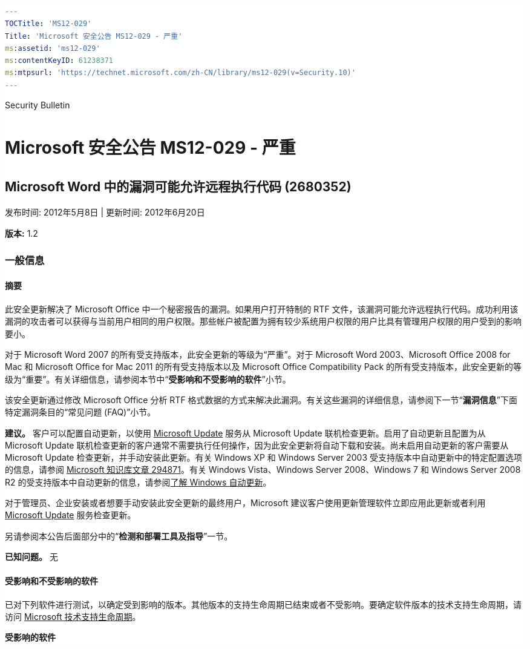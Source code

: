 ```yaml
---
TOCTitle: 'MS12-029'
Title: 'Microsoft 安全公告 MS12-029 - 严重'
ms:assetid: 'ms12-029'
ms:contentKeyID: 61238371
ms:mtpsurl: 'https://technet.microsoft.com/zh-CN/library/ms12-029(v=Security.10)'
---
```


Security Bulletin

Microsoft 安全公告 MS12-029 - 严重
==================================

Microsoft Word 中的漏洞可能允许远程执行代码 (2680352)
-----------------------------------------------------

发布时间: 2012年5月8日 | 更新时间: 2012年6月20日

**版本:** 1.2

### 一般信息

#### 摘要

此安全更新解决了 Microsoft Office 中一个秘密报告的漏洞。如果用户打开特制的 RTF 文件，该漏洞可能允许远程执行代码。成功利用该漏洞的攻击者可以获得与当前用户相同的用户权限。那些帐户被配置为拥有较少系统用户权限的用户比具有管理用户权限的用户受到的影响要小。

对于 Microsoft Word 2007 的所有受支持版本，此安全更新的等级为“严重”。对于 Microsoft Word 2003、Microsoft Office 2008 for Mac 和 Microsoft Office for Mac 2011 的所有受支持版本以及 Microsoft Office Compatibility Pack 的所有受支持版本，此安全更新的等级为“重要”。有关详细信息，请参阅本节中“**受影响和不受影响的软件**”小节。

该安全更新通过修改 Microsoft Office 分析 RTF 格式数据的方式来解决此漏洞。有关这些漏洞的详细信息，请参阅下一节“**漏洞信息**”下面特定漏洞条目的“常见问题 (FAQ)”小节。

**建议。** 客户可以配置自动更新，以使用 [Microsoft Update](http://go.microsoft.com/fwlink/?linkid=40747) 服务从 Microsoft Update 联机检查更新。启用了自动更新且配置为从 Microsoft Update 联机检查更新的客户通常不需要执行任何操作，因为此安全更新将自动下载和安装。尚未启用自动更新的客户需要从 Microsoft Update 检查更新，并手动安装此更新。有关 Windows XP 和 Windows Server 2003 受支持版本中自动更新中的特定配置选项的信息，请参阅 [Microsoft 知识库文章 294871](http://support.microsoft.com/kb/294871)。有关 Windows Vista、Windows Server 2008、Windows 7 和 Windows Server 2008 R2 的受支持版本中自动更新的信息，请参阅[了解 Windows 自动更新](http://windows.microsoft.com/en-us/windows-vista/understanding-windows-automatic-updating)。

对于管理员、企业安装或者想要手动安装此安全更新的最终用户，Microsoft 建议客户使用更新管理软件立即应用此更新或者利用 [Microsoft Update](http://go.microsoft.com/fwlink/?linkid=40747) 服务检查更新。

另请参阅本公告后面部分中的“**检测和部署工具及指导**”一节。

**已知问题。** 无

#### 受影响和不受影响的软件

已对下列软件进行测试，以确定受到影响的版本。其他版本的支持生命周期已结束或者不受影响。要确定软件版本的技术支持生命周期，请访问 [Microsoft 技术支持生命周期](http://go.microsoft.com/fwlink/?linkid=21742)。

**受影响的软件**
